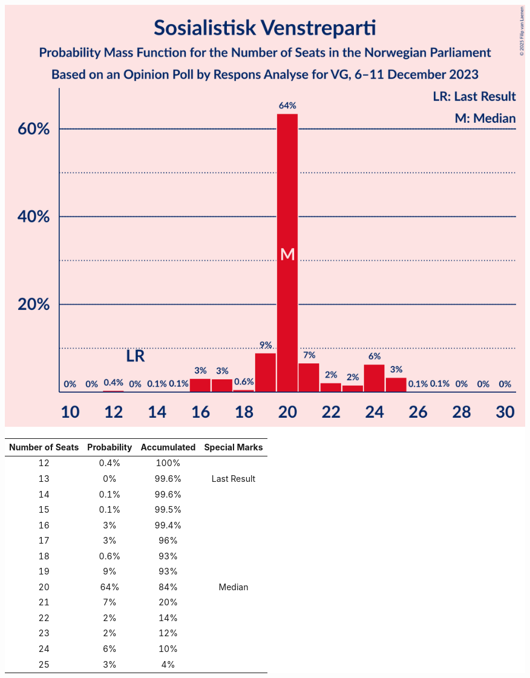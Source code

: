 ![Graph with seats probability mass function not yet produced](2023-12-11-ResponsAnalyse-seats-pmf-sosialistiskvenstreparti.png "Seats Probability Mass Function")

| Number of Seats | Probability | Accumulated | Special Marks |
|:---------------:|:-----------:|:-----------:|:-------------:|
| 12 | 0.4% | 100% |  |
| 13 | 0% | 99.6% | Last Result |
| 14 | 0.1% | 99.6% |  |
| 15 | 0.1% | 99.5% |  |
| 16 | 3% | 99.4% |  |
| 17 | 3% | 96% |  |
| 18 | 0.6% | 93% |  |
| 19 | 9% | 93% |  |
| 20 | 64% | 84% | Median |
| 21 | 7% | 20% |  |
| 22 | 2% | 14% |  |
| 23 | 2% | 12% |  |
| 24 | 6% | 10% |  |
| 25 | 3% | 4% |  |